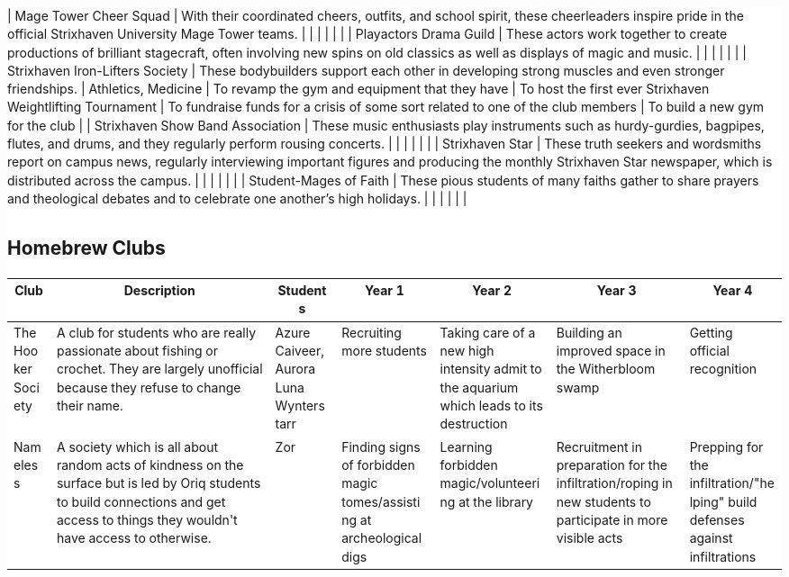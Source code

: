 | Mage Tower Cheer Squad                | With their coordinated cheers, outfits, and school spirit, these cheerleaders inspire pride in the official Strixhaven University Mage Tower teams.                                                           |                     |                                                |                                                            |                                                                                 |                                 |
| Playactors Drama Guild                | These actors work together to create productions of brilliant stagecraft, often involving new spins on old classics as well as displays of magic and music.                                                   |                     |                                                |                                                            |                                                                                 |                                 |
| Strixhaven Iron-Lifters Society       | These bodybuilders support each other in developing strong muscles and even stronger friendships.                                                                                                             | Athletics, Medicine | To revamp the gym and equipment that they have | To host the first ever Strixhaven Weightlifting Tournament | To fundraise funds for a crisis of some sort related to one of the club members | To build a new gym for the club |
| Strixhaven Show Band Association      | These music enthusiasts play instruments such as hurdy-gurdies, bagpipes, flutes, and drums, and they regularly perform rousing concerts.                                                                     |                     |                                                |                                                            |                                                                                 |                                 |
| Strixhaven Star                       | These truth seekers and wordsmiths report on campus news, regularly interviewing important figures and producing the monthly Strixhaven Star newspaper, which is distributed across the campus.               |                     |                                                |                                                            |                                                                                 |                                 |
| Student-Mages of Faith                | These pious students of many faiths gather to share prayers and theological debates and to celebrate one another’s high holidays.                                                                             |                     |                                                |                                                            |                                                                                 |                                 |

## Homebrew Clubs
| Club               | Description                                                                                                                                                                           | Students                               | Year 1                                                                 | Year 2                                                                                   | Year 3                                                                                                     | Year 4                                                                       |
| ------------------ | ------------------------------------------------------------------------------------------------------------------------------------------------------------------------------------- | -------------------------------------- | ---------------------------------------------------------------------- | ---------------------------------------------------------------------------------------- | ---------------------------------------------------------------------------------------------------------- | ---------------------------------------------------------------------------- |
| The Hooker Society | A club for students who are really passionate about fishing or crochet. They are largely unofficial because they refuse to change their name.                                         | Azure Caiveer, Aurora Luna Wynterstarr | Recruiting more students                                               | Taking care of a new high intensity admit to the aquarium which leads to its destruction | Building an improved space in the Witherbloom swamp                                                        | Getting official recognition                                                 |
| Nameless           | A society which is all about random acts of kindness on the surface but is led by Oriq students to build connections and get access to things they wouldn't have access to otherwise. | Zor                                    | Finding signs of forbidden magic tomes/assisting at archeological digs | Learning forbidden magic/volunteering at the library                                     | Recruitment in preparation for the infiltration/roping in new students to participate in more visible acts | Prepping for the infiltration/"helping" build defenses against infiltrations |